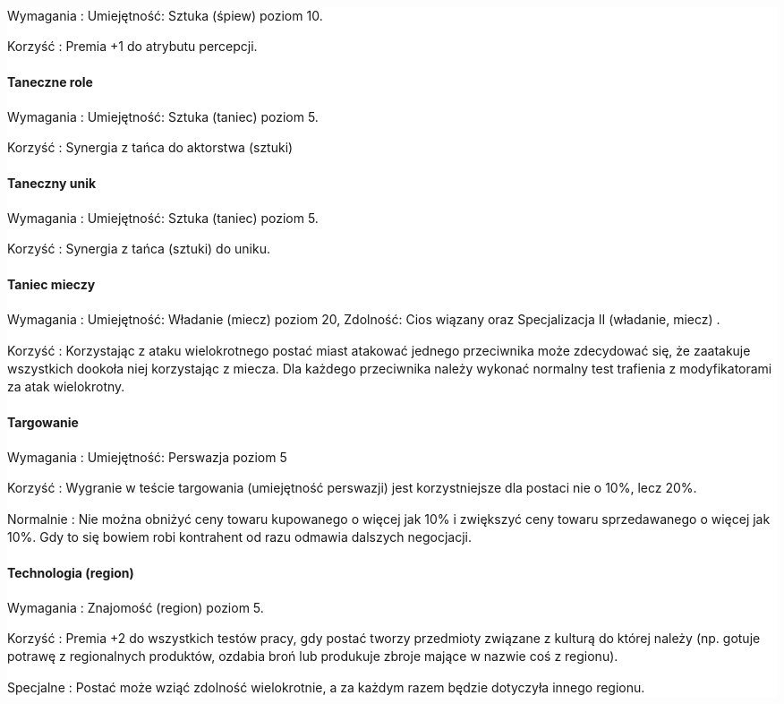 Wymagania
: Umiejętność: Sztuka (śpiew) poziom 10.

Korzyść
: Premia +1 do atrybutu percepcji. 

#### Taneczne role

Wymagania
: Umiejętność: Sztuka (taniec) poziom 5.

Korzyść
: Synergia z tańca do aktorstwa (sztuki)

#### Taneczny unik

Wymagania
: Umiejętność: Sztuka (taniec) poziom 5.

Korzyść
: Synergia z tańca (sztuki) do uniku.

#### Taniec mieczy

Wymagania
: Umiejętność: Władanie (miecz) poziom 20, Zdolność: Cios wiązany oraz Specjalizacja II (władanie, miecz) . 

Korzyść
: Korzystając z ataku wielokrotnego postać miast atakować jednego przeciwnika może zdecydować się, że zaatakuje wszystkich dookoła niej korzystając z miecza. Dla każdego przeciwnika należy wykonać normalny test trafienia z modyfikatorami za atak wielokrotny. 

#### Targowanie

Wymagania
: Umiejętność: Perswazja poziom 5

Korzyść
: Wygranie w teście targowania (umiejętność perswazji) jest korzystniejsze dla postaci nie o 10%, lecz 20%. 

Normalnie
: Nie można obniżyć ceny towaru kupowanego o więcej jak 10% i zwiększyć ceny towaru sprzedawanego o więcej jak 10%. Gdy to się bowiem robi kontrahent od razu odmawia dalszych negocjacji. 

#### Technologia (region)

Wymagania
: Znajomość (region) poziom 5.

Korzyść
: Premia +2 do wszystkich testów pracy, gdy postać tworzy przedmioty związane z kulturą do której należy (np. gotuje potrawę z regionalnych produktów, ozdabia broń lub produkuje zbroje mające w nazwie coś z regionu). 

Specjalne
: Postać może wziąć zdolność wielokrotnie, a za każdym razem będzie dotyczyła innego regionu.
